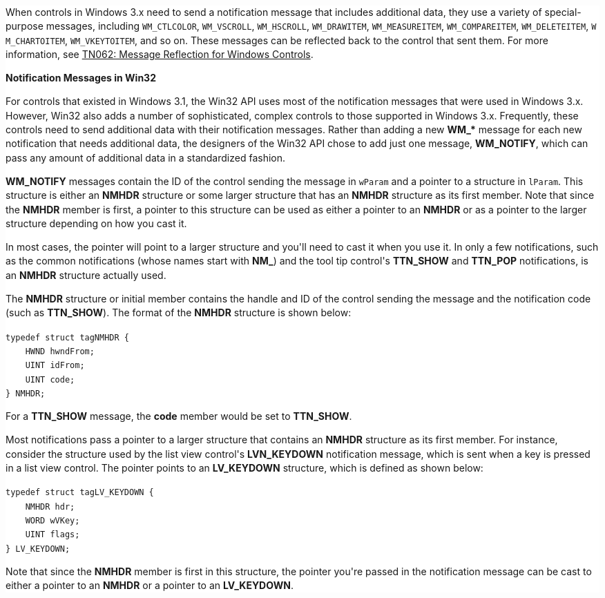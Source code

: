  When controls in Windows 3.x need to send a notification message that includes additional data, they use a variety of special-purpose messages, including `WM_CTLCOLOR`, `WM_VSCROLL`, `WM_HSCROLL`, `WM_DRAWITEM`, `WM_MEASUREITEM`, `WM_COMPAREITEM`, `WM_DELETEITEM`, `WM_CHARTOITEM`, `WM_VKEYTOITEM`, and so on. These messages can be reflected back to the control that sent them. For more information, see [TN062: Message Reflection for Windows Controls](../vs140/tn062--message-reflection-for-windows-controls.md).  
  
 **Notification Messages in Win32**  
  
 For controls that existed in Windows 3.1, the Win32 API uses most of the notification messages that were used in Windows 3.x. However, Win32 also adds a number of sophisticated, complex controls to those supported in Windows 3.x. Frequently, these controls need to send additional data with their notification messages. Rather than adding a new **WM_\*** message for each new notification that needs additional data, the designers of the Win32 API chose to add just one message, **WM_NOTIFY**, which can pass any amount of additional data in a standardized fashion.  
  
 **WM_NOTIFY** messages contain the ID of the control sending the message in `wParam` and a pointer to a structure in `lParam`. This structure is either an **NMHDR** structure or some larger structure that has an **NMHDR** structure as its first member. Note that since the **NMHDR** member is first, a pointer to this structure can be used as either a pointer to an **NMHDR** or as a pointer to the larger structure depending on how you cast it.  
  
 In most cases, the pointer will point to a larger structure and you'll need to cast it when you use it. In only a few notifications, such as the common notifications (whose names start with **NM_**) and the tool tip control's **TTN_SHOW** and **TTN_POP** notifications, is an **NMHDR** structure actually used.  
  
 The **NMHDR** structure or initial member contains the handle and ID of the control sending the message and the notification code (such as **TTN_SHOW**). The format of the **NMHDR** structure is shown below:  
  
```  
typedef struct tagNMHDR {  
    HWND hwndFrom;  
    UINT idFrom;  
    UINT code;  
} NMHDR;  
```  
  
 For a **TTN_SHOW** message, the **code** member would be set to **TTN_SHOW**.  
  
 Most notifications pass a pointer to a larger structure that contains an **NMHDR** structure as its first member. For instance, consider the structure used by the list view control's **LVN_KEYDOWN** notification message, which is sent when a key is pressed in a list view control. The pointer points to an **LV_KEYDOWN** structure, which is defined as shown below:  
  
```  
typedef struct tagLV_KEYDOWN {  
    NMHDR hdr;     
    WORD wVKey;    
    UINT flags;    
} LV_KEYDOWN;  
```  
  
 Note that since the **NMHDR** member is first in this structure, the pointer you're passed in the notification message can be cast to either a pointer to an **NMHDR** or a pointer to an **LV_KEYDOWN**.  
  